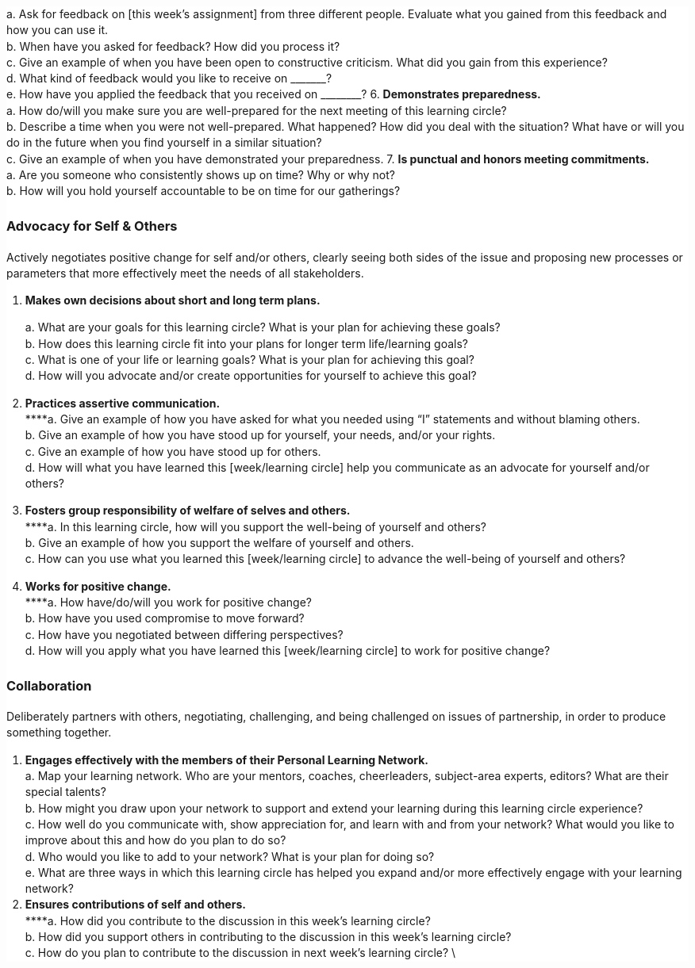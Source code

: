    a.  Ask for feedback on \[this week’s assignment] from three different people. Evaluate what you gained from this feedback and how you can use it. \
   b.  When have you asked for feedback? How did you process it? \
   c.  Give an example of when you have been open to constructive criticism. What did you gain from this experience? \
   d.  What kind of feedback would you like to receive on \_\_\_\_\_\_\_? \
   e.  How have you applied the feedback that you received on \_\_\_\_\_\_\_\_?
6. **Demonstrates preparedness.** \
   a.  How do/will you make sure you are well-prepared for the next meeting of this learning circle? \
   b.  Describe a time when you were not well-prepared. What happened? How did you deal with the situation? What have or will you do in the future when you find yourself in a similar situation? \
   c.  Give an example of when you have demonstrated your preparedness.
7. **Is punctual and honors meeting commitments.** \
   a.  Are you someone who consistently shows up on time? Why or why not?\
   b.  How will you hold yourself accountable to be on time for our gatherings?

### Advocacy for Self & Others

Actively negotiates positive change for self and/or others, clearly seeing both sides of the issue and proposing new processes or parameters that more effectively meet the needs of all stakeholders.

1.  **Makes own decisions about short and long term plans.**

    a.  What are your goals for this learning circle? What is your plan for achieving these goals? \
    b.  How does this learning circle fit into your plans for longer term life/learning goals? \
    c.  What is one of your life or learning goals? What is your plan for achieving this goal? \
    d.  How will you advocate and/or create opportunities for yourself to achieve this goal?
2. **Practices assertive communication.**\
   ****a.  Give an example of how you have asked for what you needed using “I” statements and without blaming others.\
   b.  Give an example of how you have stood up for yourself, your needs, and/or your rights.\
   c.  Give an example of how you have stood up for others.\
   d.  How will what you have learned this \[week/learning circle] help you communicate as an advocate for yourself and/or others?
3. **Fosters group responsibility of welfare of selves and others.**\
   ****a.  In this learning circle, how will you support the well-being of yourself and others? \
   b.  Give an example of how you support the welfare of yourself and others.\
   c.  How can you use what you learned this \[week/learning circle] to advance the well-being of yourself and others?
4. **Works for positive change.**\
   ****a.  How have/do/will you work for positive change?\
   b.  How have you used compromise to move forward?\
   c.  How have you negotiated between differing perspectives?\
   d.  How will you apply what you have learned this \[week/learning circle] to work for positive change?

### Collaboration

Deliberately partners with others, negotiating, challenging, and being challenged on issues of partnership, in order to produce something together.

1. **Engages effectively with the members of their Personal Learning Network.**\
   a.  Map your learning network. Who are your mentors, coaches, cheerleaders, subject-area experts, editors? What are their special talents? \
   b.  How might you draw upon your network to support and extend your learning during this learning circle experience? \
   c.  How well do you communicate with, show appreciation for, and learn with and from your network? What would you like to improve about this and how do you plan to do so? \
   d.  Who would you like to add to your network? What is your plan for doing so? \
   e.  What are three ways in which this learning circle has helped you expand and/or more effectively engage with your learning network?
2. **Ensures contributions of self and others.**\
   ****a.  How did you contribute to the discussion in this week’s learning circle? \
   b.  How did you support others in contributing to the discussion in this week’s learning circle? \
   c.  How do you plan to contribute to the discussion in next week’s learning circle? \